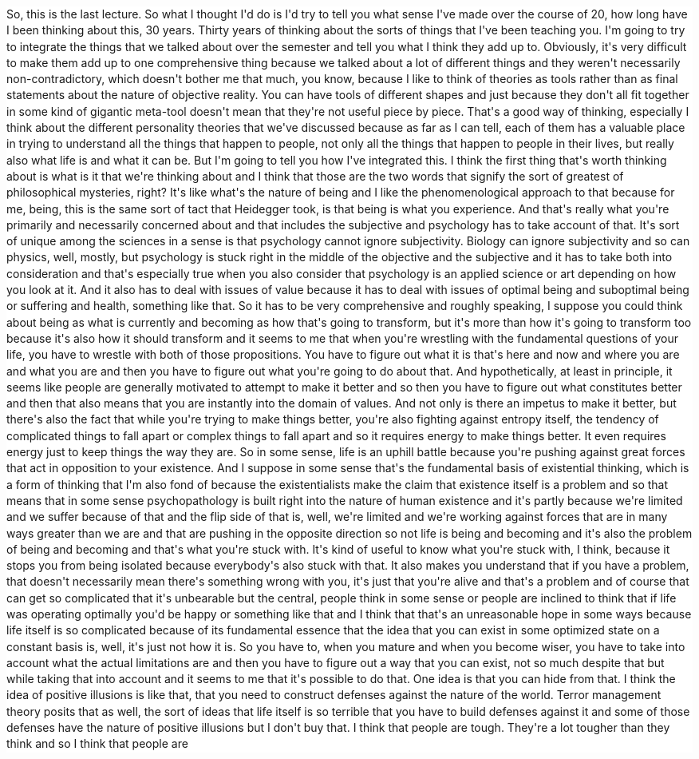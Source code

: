  So, this is the last lecture. So what I thought I'd do is I'd try to tell you what sense I've made over the course of 20, how long have I been thinking about this, 30 years. Thirty years of thinking about the sorts of things that I've been teaching you. I'm going to try to integrate the things that we talked about over the semester and tell you what I think they add up to. Obviously, it's very difficult to make them add up to one comprehensive thing because we talked about a lot of different things and they weren't necessarily non-contradictory, which doesn't bother me that much, you know, because I like to think of theories as tools rather than as final statements about the nature of objective reality. You can have tools of different shapes and just because they don't all fit together in some kind of gigantic meta-tool doesn't mean that they're not useful piece by piece. That's a good way of thinking, especially I think about the different personality theories that we've discussed because as far as I can tell, each of them has a valuable place in trying to understand all the things that happen to people, not only all the things that happen to people in their lives, but really also what life is and what it can be. But I'm going to tell you how I've integrated this. I think the first thing that's worth thinking about is what is it that we're thinking about and I think that those are the two words that signify the sort of greatest of philosophical mysteries, right? It's like what's the nature of being and I like the phenomenological approach to that because for me, being, this is the same sort of tact that Heidegger took, is that being is what you experience. And that's really what you're primarily and necessarily concerned about and that includes the subjective and psychology has to take account of that. It's sort of unique among the sciences in a sense is that psychology cannot ignore subjectivity. Biology can ignore subjectivity and so can physics, well, mostly, but psychology is stuck right in the middle of the objective and the subjective and it has to take both into consideration and that's especially true when you also consider that psychology is an applied science or art depending on how you look at it. And it also has to deal with issues of value because it has to deal with issues of optimal being and suboptimal being or suffering and health, something like that. So it has to be very comprehensive and roughly speaking, I suppose you could think about being as what is currently and becoming as how that's going to transform, but it's more than how it's going to transform too because it's also how it should transform and it seems to me that when you're wrestling with the fundamental questions of your life, you have to wrestle with both of those propositions. You have to figure out what it is that's here and now and where you are and what you are and then you have to figure out what you're going to do about that. And hypothetically, at least in principle, it seems like people are generally motivated to attempt to make it better and so then you have to figure out what constitutes better and then that also means that you are instantly into the domain of values. And not only is there an impetus to make it better, but there's also the fact that while you're trying to make things better, you're also fighting against entropy itself, the tendency of complicated things to fall apart or complex things to fall apart and so it requires energy to make things better. It even requires energy just to keep things the way they are. So in some sense, life is an uphill battle because you're pushing against great forces that act in opposition to your existence. And I suppose in some sense that's the fundamental basis of existential thinking, which is a form of thinking that I'm also fond of because the existentialists make the claim that existence itself is a problem and so that means that in some sense psychopathology is built right into the nature of human existence and it's partly because we're limited and we suffer because of that and the flip side of that is, well, we're limited and we're working against forces that are in many ways greater than we are and that are pushing in the opposite direction so not life is being and becoming and it's also the problem of being and becoming and that's what you're stuck with. It's kind of useful to know what you're stuck with, I think, because it stops you from being isolated because everybody's also stuck with that. It also makes you understand that if you have a problem, that doesn't necessarily mean there's something wrong with you, it's just that you're alive and that's a problem and of course that can get so complicated that it's unbearable but the central, people think in some sense or people are inclined to think that if life was operating optimally you'd be happy or something like that and I think that that's an unreasonable hope in some ways because life itself is so complicated because of its fundamental essence that the idea that you can exist in some optimized state on a constant basis is, well, it's just not how it is. So you have to, when you mature and when you become wiser, you have to take into account what the actual limitations are and then you have to figure out a way that you can exist, not so much despite that but while taking that into account and it seems to me that it's possible to do that. One idea is that you can hide from that. I think the idea of positive illusions is like that, that you need to construct defenses against the nature of the world. Terror management theory posits that as well, the sort of ideas that life itself is so terrible that you have to build defenses against it and some of those defenses have the nature of positive illusions but I don't buy that. I think that people are tough. They're a lot tougher than they think and so I think that people are